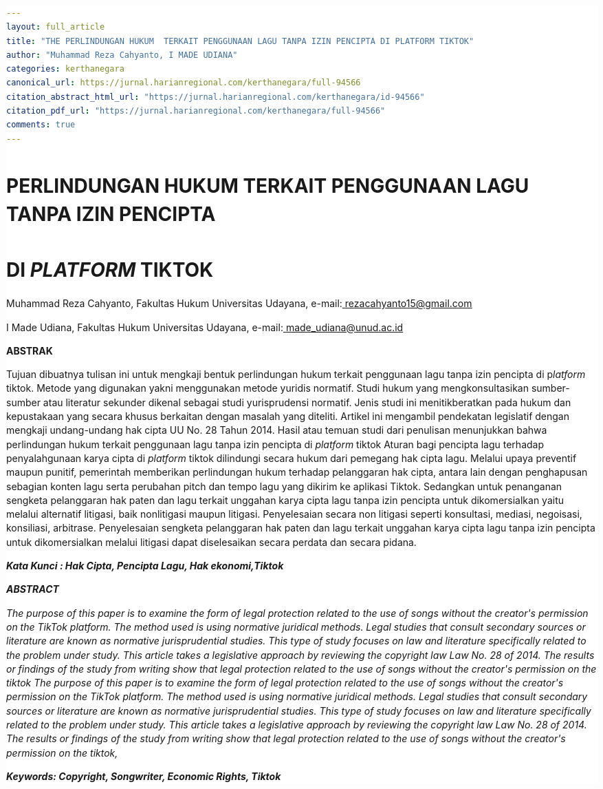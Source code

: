 ```yaml
---
layout: full_article
title: "THE PERLINDUNGAN HUKUM  TERKAIT PENGGUNAAN LAGU TANPA IZIN PENCIPTA DI PLATFORM TIKTOK"
author: "Muhammad Reza Cahyanto, I MADE UDIANA"
categories: kerthanegara
canonical_url: https://jurnal.harianregional.com/kerthanegara/full-94566 
citation_abstract_html_url: "https://jurnal.harianregional.com/kerthanegara/id-94566"
citation_pdf_url: "https://jurnal.harianregional.com/kerthanegara/full-94566"  
comments: true
---
```


<a name="caption1"></a>
<h1><a name="bookmark0"></a><span class="font5" style="font-weight:bold;"><a name="bookmark1"></a>PERLINDUNGAN HUKUM TERKAIT PENGGUNAAN LAGU TANPA IZIN PENCIPTA</span><br><br><span class="font5" style="font-weight:bold;"><a name="bookmark2"></a>DI </span><span class="font5" style="font-weight:bold;font-style:italic;">PLATFORM</span><span class="font5" style="font-weight:bold;"> TIKTOK</span></h1>
<p><span class="font4">Muhammad Reza Cahyanto, Fakultas Hukum Universitas Udayana, e-mail:</span><a href="mailto:rezacahyanto15@gmail.com"><span class="font4"> </span><span class="font4" style="text-decoration:underline;">rezacahyanto15@gmail.com</span></a></p>
<p><span class="font4">I Made Udiana, Fakultas Hukum Universitas Udayana, e-mail:</span><a href="mailto:made_udiana@unud.ac.id"><span class="font4"> </span><span class="font4" style="text-decoration:underline;">made_udiana@unud.ac.id</span></a></p>
<p><span class="font1" style="font-weight:bold;">ABSTRAK</span></p>
<p><span class="font1">Tujuan dibuatnya tulisan ini untuk mengkaji bentuk perlindungan hukum terkait penggunaan lagu tanpa izin pencipta di p</span><span class="font1" style="font-style:italic;">latform</span><span class="font1"> tiktok. Metode yang digunakan yakni menggunakan metode yuridis normatif. Studi hukum yang mengkonsultasikan sumber-sumber atau literatur sekunder dikenal sebagai studi yurisprudensi normatif. Jenis studi ini menitikberatkan pada hukum dan kepustakaan yang secara khusus berkaitan dengan masalah yang diteliti. Artikel ini mengambil pendekatan legislatif dengan mengkaji undang-undang hak cipta UU No. 28 Tahun 2014. Hasil atau temuan studi dari penulisan menunjukkan bahwa perlindungan hukum terkait penggunaan lagu tanpa izin pencipta di </span><span class="font1" style="font-style:italic;">platform</span><span class="font1"> tiktok Aturan bagi pencipta lagu terhadap penyalahgunaan karya cipta di </span><span class="font1" style="font-style:italic;">platform</span><span class="font1"> tiktok dilindungi secara hukum dari pemegang hak cipta lagu. Melalui upaya preventif maupun punitif, pemerintah memberikan perlindungan hukum terhadap pelanggaran hak cipta, antara lain dengan penghapusan sebagian konten lagu serta perubahan pitch dan tempo lagu yang dikirim ke aplikasi Tiktok. Sedangkan untuk penanganan sengketa pelanggaran hak paten dan lagu terkait unggahan karya cipta lagu tanpa izin pencipta untuk dikomersialkan yaitu melalui alternatif litigasi, baik nonlitigasi maupun litigasi. Penyelesaian secara non litigasi seperti konsultasi, mediasi, negoisasi, konsiliasi, arbitrase. Penyelesaian sengketa pelanggaran hak paten dan lagu terkait unggahan karya cipta lagu tanpa izin pencipta untuk dikomersialkan melalui litigasi dapat diselesaikan secara perdata dan secara pidana.</span></p>
<p><span class="font1" style="font-weight:bold;font-style:italic;">Kata Kunci : Hak Cipta, Pencipta Lagu, Hak ekonomi,Tiktok</span></p>
<p><span class="font1" style="font-weight:bold;font-style:italic;">ABSTRACT</span></p>
<p><span class="font1" style="font-style:italic;">The purpose of this paper is to examine the form of legal protection related to the use of songs without the creator's permission on the TikTok platform. The method used is using normative juridical methods. Legal studies that consult secondary sources or literature are known as normative jurisprudential studies. This type of study focuses on law and literature specifically related to the problem under study. This article takes a legislative approach by reviewing the copyright law Law No. 28 of 2014. The results or findings of the study from writing show that legal protection related to the use of songs without the creator's permission on the tiktok The purpose of this paper is to examine the form of legal protection related to the use of songs without the creator's permission on the TikTok platform. The method used is using normative juridical methods. Legal studies that consult secondary sources or literature are known as normative jurisprudential studies. This type of study focuses on law and literature specifically related to the problem under study. This article takes a legislative approach by reviewing the copyright law Law No. 28 of 2014. The results or findings of the study from writing show that legal protection related to the use of songs without the creator's permission on the tiktok,</span></p>
<p><span class="font1" style="font-weight:bold;font-style:italic;">Keywords: Copyright, Songwriter, Economic Rights, Tiktok</span></p>
<ul style="list-style:none;"><li>